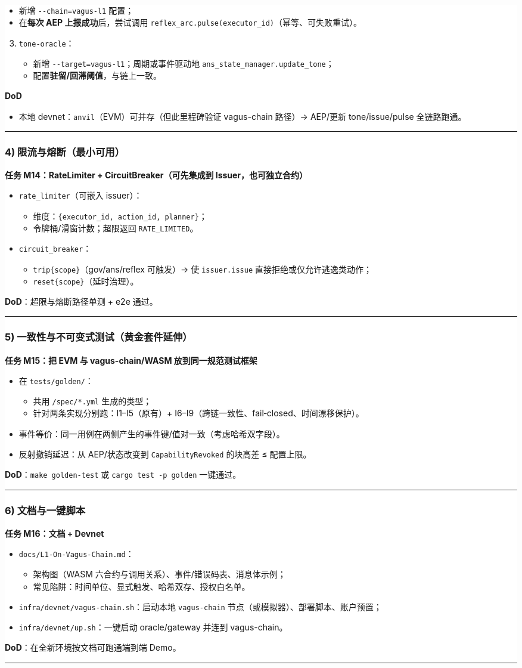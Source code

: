    * 新增 `--chain=vagus-l1` 配置；
   * 在**每次 AEP 上报成功**后，尝试调用 `reflex_arc.pulse(executor_id)`（幂等、可失败重试）。

3. `tone-oracle`：

   * 新增 `--target=vagus-l1`；周期或事件驱动地 `ans_state_manager.update_tone`；
   * 配置**驻留/回滞阈值**，与链上一致。

**DoD**

* 本地 devnet：`anvil`（EVM）可并存（但此里程碑验证 vagus-chain 路径）→ AEP/更新 tone/issue/pulse 全链路跑通。

---

### 4) 限流与熔断（最小可用）

**任务 M14：RateLimiter + CircuitBreaker（可先集成到 Issuer，也可独立合约）**

* `rate_limiter`（可嵌入 issuer）：

  * 维度：`{executor_id, action_id, planner}`；
  * 令牌桶/滑窗计数；超限返回 `RATE_LIMITED`。
* `circuit_breaker`：

  * `trip{scope}`（gov/ans/reflex 可触发）→ 使 `issuer.issue` 直接拒绝或仅允许逃逸类动作；
  * `reset{scope}`（延时治理）。

**DoD**：超限与熔断路径单测 + e2e 通过。

---

### 5) 一致性与不可变式测试（黄金套件延伸）

**任务 M15：把 EVM 与 vagus-chain/WASM 放到同一规范测试框架**

* 在 `tests/golden/`：

  * 共用 `/spec/*.yml` 生成的类型；
  * 针对两条实现分别跑：I1–I5（原有）+ I6–I9（跨链一致性、fail‑closed、时间漂移保护）。
* 事件等价：同一用例在两侧产生的事件键/值对一致（考虑哈希双字段）。
* 反射撤销延迟：从 AEP/状态改变到 `CapabilityRevoked` 的块高差 ≤ 配置上限。

**DoD**：`make golden-test` 或 `cargo test -p golden` 一键通过。

---

### 6) 文档与一键脚本

**任务 M16：文档 + Devnet**

* `docs/L1-On-Vagus-Chain.md`：

  * 架构图（WASM 六合约与调用关系）、事件/错误码表、消息体示例；
  * 常见陷阱：时间单位、显式触发、哈希双存、授权白名单。
* `infra/devnet/vagus-chain.sh`：启动本地 `vagus-chain` 节点（或模拟器）、部署脚本、账户预置；
* `infra/devnet/up.sh`：一键启动 oracle/gateway 并连到 vagus-chain。

**DoD**：在全新环境按文档可跑通端到端 Demo。

---